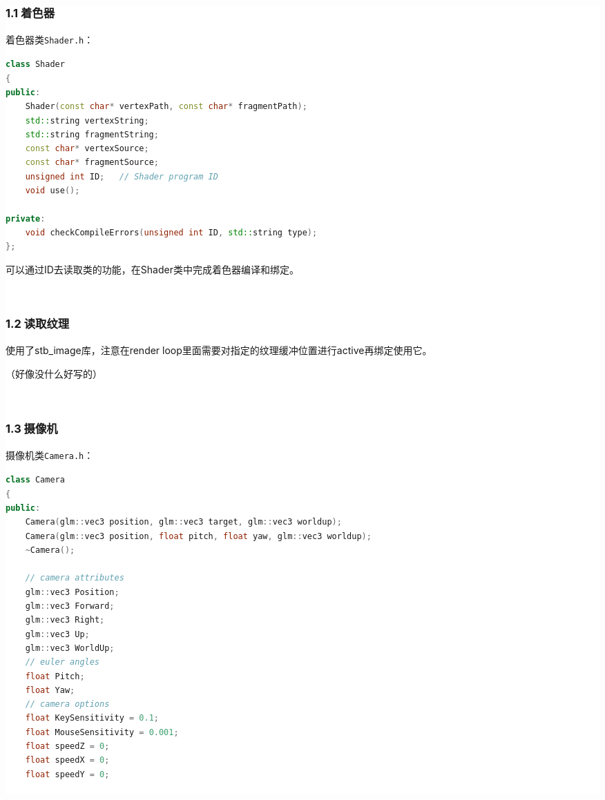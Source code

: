 

### 1.1 着色器

着色器类`Shader.h`：



```c++
class Shader
{
public:
    Shader(const char* vertexPath, const char* fragmentPath);
    std::string vertexString;
    std::string fragmentString;
    const char* vertexSource;
    const char* fragmentSource;
    unsigned int ID;   // Shader program ID
    void use();
    
private:
    void checkCompileErrors(unsigned int ID, std::string type);
};
```



可以通过ID去读取类的功能，在Shader类中完成着色器编译和绑定。

<br/>



### 1.2 读取纹理

使用了stb_image库，注意在render loop里面需要对指定的纹理缓冲位置进行active再绑定使用它。

（好像没什么好写的）

<br/>

### 1.3 摄像机

摄像机类`Camera.h`：



```c++
class Camera
{
public:
    Camera(glm::vec3 position, glm::vec3 target, glm::vec3 worldup);
    Camera(glm::vec3 position, float pitch, float yaw, glm::vec3 worldup);
    ~Camera();
    
    // camera attributes
    glm::vec3 Position;
    glm::vec3 Forward;
    glm::vec3 Right;
    glm::vec3 Up;
    glm::vec3 WorldUp;
    // euler angles
    float Pitch;
    float Yaw;
    // camera options
    float KeySensitivity = 0.1;
    float MouseSensitivity = 0.001;
    float speedZ = 0;
    float speedX = 0;
    float speedY = 0;
    
```